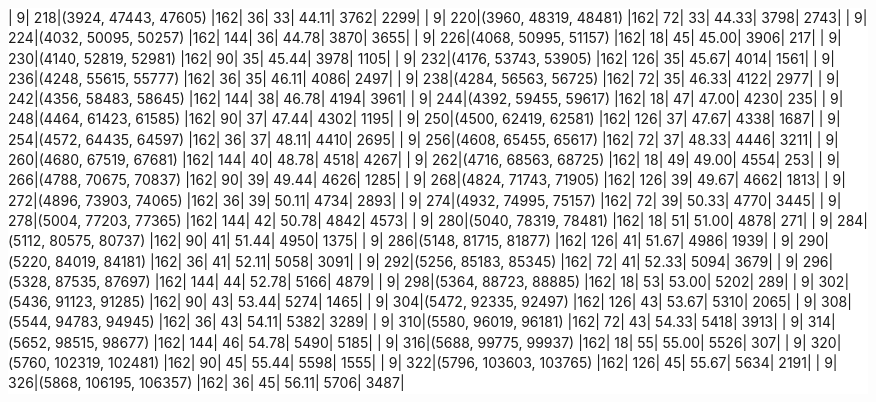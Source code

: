 |        9| 218|(3924, 47443, 47605)     |162|     36|            33|      44.11| 3762|         2299|
|        9| 220|(3960, 48319, 48481)     |162|     72|            33|      44.33| 3798|         2743|
|        9| 224|(4032, 50095, 50257)     |162|    144|            36|      44.78| 3870|         3655|
|        9| 226|(4068, 50995, 51157)     |162|     18|            45|      45.00| 3906|          217|
|        9| 230|(4140, 52819, 52981)     |162|     90|            35|      45.44| 3978|         1105|
|        9| 232|(4176, 53743, 53905)     |162|    126|            35|      45.67| 4014|         1561|
|        9| 236|(4248, 55615, 55777)     |162|     36|            35|      46.11| 4086|         2497|
|        9| 238|(4284, 56563, 56725)     |162|     72|            35|      46.33| 4122|         2977|
|        9| 242|(4356, 58483, 58645)     |162|    144|            38|      46.78| 4194|         3961|
|        9| 244|(4392, 59455, 59617)     |162|     18|            47|      47.00| 4230|          235|
|        9| 248|(4464, 61423, 61585)     |162|     90|            37|      47.44| 4302|         1195|
|        9| 250|(4500, 62419, 62581)     |162|    126|            37|      47.67| 4338|         1687|
|        9| 254|(4572, 64435, 64597)     |162|     36|            37|      48.11| 4410|         2695|
|        9| 256|(4608, 65455, 65617)     |162|     72|            37|      48.33| 4446|         3211|
|        9| 260|(4680, 67519, 67681)     |162|    144|            40|      48.78| 4518|         4267|
|        9| 262|(4716, 68563, 68725)     |162|     18|            49|      49.00| 4554|          253|
|        9| 266|(4788, 70675, 70837)     |162|     90|            39|      49.44| 4626|         1285|
|        9| 268|(4824, 71743, 71905)     |162|    126|            39|      49.67| 4662|         1813|
|        9| 272|(4896, 73903, 74065)     |162|     36|            39|      50.11| 4734|         2893|
|        9| 274|(4932, 74995, 75157)     |162|     72|            39|      50.33| 4770|         3445|
|        9| 278|(5004, 77203, 77365)     |162|    144|            42|      50.78| 4842|         4573|
|        9| 280|(5040, 78319, 78481)     |162|     18|            51|      51.00| 4878|          271|
|        9| 284|(5112, 80575, 80737)     |162|     90|            41|      51.44| 4950|         1375|
|        9| 286|(5148, 81715, 81877)     |162|    126|            41|      51.67| 4986|         1939|
|        9| 290|(5220, 84019, 84181)     |162|     36|            41|      52.11| 5058|         3091|
|        9| 292|(5256, 85183, 85345)     |162|     72|            41|      52.33| 5094|         3679|
|        9| 296|(5328, 87535, 87697)     |162|    144|            44|      52.78| 5166|         4879|
|        9| 298|(5364, 88723, 88885)     |162|     18|            53|      53.00| 5202|          289|
|        9| 302|(5436, 91123, 91285)     |162|     90|            43|      53.44| 5274|         1465|
|        9| 304|(5472, 92335, 92497)     |162|    126|            43|      53.67| 5310|         2065|
|        9| 308|(5544, 94783, 94945)     |162|     36|            43|      54.11| 5382|         3289|
|        9| 310|(5580, 96019, 96181)     |162|     72|            43|      54.33| 5418|         3913|
|        9| 314|(5652, 98515, 98677)     |162|    144|            46|      54.78| 5490|         5185|
|        9| 316|(5688, 99775, 99937)     |162|     18|            55|      55.00| 5526|          307|
|        9| 320|(5760, 102319, 102481)   |162|     90|            45|      55.44| 5598|         1555|
|        9| 322|(5796, 103603, 103765)   |162|    126|            45|      55.67| 5634|         2191|
|        9| 326|(5868, 106195, 106357)   |162|     36|            45|      56.11| 5706|         3487|